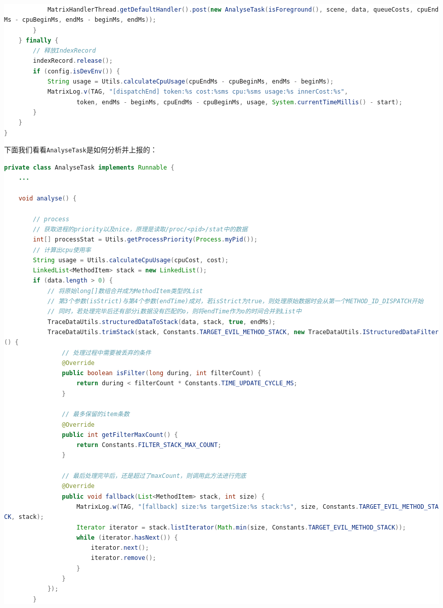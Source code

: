 ```java
            MatrixHandlerThread.getDefaultHandler().post(new AnalyseTask(isForeground(), scene, data, queueCosts, cpuEndMs - cpuBeginMs, endMs - beginMs, endMs));
        }
    } finally {
        // 释放IndexRecord
        indexRecord.release();
        if (config.isDevEnv()) {
            String usage = Utils.calculateCpuUsage(cpuEndMs - cpuBeginMs, endMs - beginMs);
            MatrixLog.v(TAG, "[dispatchEnd] token:%s cost:%sms cpu:%sms usage:%s innerCost:%s",
                    token, endMs - beginMs, cpuEndMs - cpuBeginMs, usage, System.currentTimeMillis() - start);
        }
    }
}
```

下面我们看看`AnalyseTask`是如何分析并上报的：

```java
private class AnalyseTask implements Runnable {
    ...

    void analyse() {

        // process
        // 获取进程的priority以及nice，原理是读取/proc/<pid>/stat中的数据
        int[] processStat = Utils.getProcessPriority(Process.myPid());
        // 计算出cpu使用率
        String usage = Utils.calculateCpuUsage(cpuCost, cost);
        LinkedList<MethodItem> stack = new LinkedList();
        if (data.length > 0) {
            // 将原始long[]数组合并成为MethodItem类型的List
            // 第3个参数(isStrict)与第4个参数(endTime)成对，若isStrict为true，则处理原始数据时会从第一个METHOD_ID_DISPATCH开始
            // 同时，若处理完毕后还有部分i数据没有匹配的o，则将endTime作为o的时间合并到List中
            TraceDataUtils.structuredDataToStack(data, stack, true, endMs);
            TraceDataUtils.trimStack(stack, Constants.TARGET_EVIL_METHOD_STACK, new TraceDataUtils.IStructuredDataFilter() {
                // 处理过程中需要被丢弃的条件
                @Override
                public boolean isFilter(long during, int filterCount) {
                    return during < filterCount * Constants.TIME_UPDATE_CYCLE_MS;
                }

                // 最多保留的item条数
                @Override
                public int getFilterMaxCount() {
                    return Constants.FILTER_STACK_MAX_COUNT;
                }

                // 最后处理完毕后，还是超过了maxCount，则调用此方法进行兜底
                @Override
                public void fallback(List<MethodItem> stack, int size) {
                    MatrixLog.w(TAG, "[fallback] size:%s targetSize:%s stack:%s", size, Constants.TARGET_EVIL_METHOD_STACK, stack);
                    Iterator iterator = stack.listIterator(Math.min(size, Constants.TARGET_EVIL_METHOD_STACK));
                    while (iterator.hasNext()) {
                        iterator.next();
                        iterator.remove();
                    }
                }
            });
        }

```

[^1]: [Matrix-Android-TraceCanary#实现细节](https://github.com/Tencent/matrix/wiki/Matrix-Android-TraceCanary#%E5%AE%9E%E7%8E%B0%E7%BB%86%E8%8A%82)